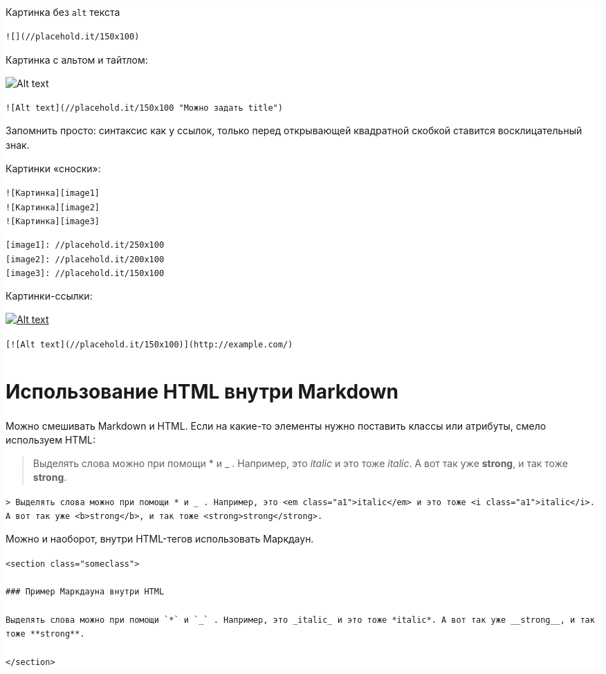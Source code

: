 Картинка без `alt` текста

```
![](//placehold.it/150x100)
```

Картинка с альтом и тайтлом:

![Alt text](//placehold.it/150x100 "Можно задать title")

```
![Alt text](//placehold.it/150x100 "Можно задать title")
```

Запомнить просто: синтаксис как у ссылок, только перед открывающей квадратной скобкой ставится восклицательный знак.

Картинки «сноски»:

```
![Картинка][image1]
![Картинка][image2]
![Картинка][image3]
```

```
[image1]: //placehold.it/250x100
[image2]: //placehold.it/200x100
[image3]: //placehold.it/150x100
```

Картинки-ссылки:

[![Alt text](//placehold.it/150x100)](http://example.com/)

```
[![Alt text](//placehold.it/150x100)](http://example.com/)
```

# Использование HTML внутри Markdown

Mожно смешивать Markdown и HTML. Если на какие-то элементы нужно поставить классы или атрибуты, смело используем HTML:

> Выделять слова можно при помощи \* и \_ . Например, это <em class="a1">italic</em> и это тоже <i class="a1">italic</i>. А вот так уже <b>strong</b>, и так тоже <strong>strong</strong>.

```
> Выделять слова можно при помощи * и _ . Например, это <em class="a1">italic</em> и это тоже <i class="a1">italic</i>. А вот так уже <b>strong</b>, и так тоже <strong>strong</strong>.
```

Можно и наоборот, внутри HTML-тегов использовать Маркдаун.

```
<section class="someclass">

### Пример Маркдауна внутри HTML

Выделять слова можно при помощи `*` и `_` . Например, это _italic_ и это тоже *italic*. А вот так уже __strong__, и так тоже **strong**.

</section>
```


[1]: http://example.com/ "Optional Title Here"
[2]: http://example.com/some
[id]: http://example.com/links "Optional Title Here"
[короткая запись]: http://example.com/short
